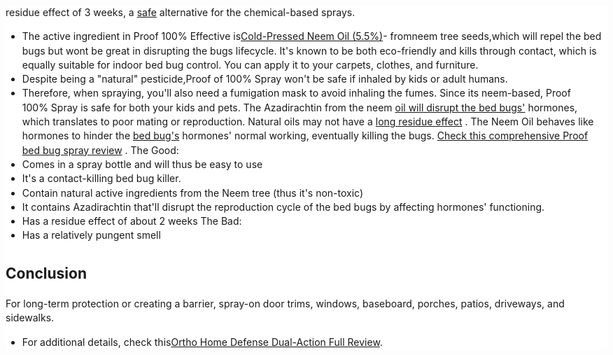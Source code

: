 residue effect of 3 weeks,
a
[safe](http://pmep.cce.cornell.edu/profiles/insect-mite/mevinphos-propargite/neem-cold/neem_oil_mcl_0513.pdf)
alternative for the chemical-based sprays.
- The active ingredient in Proof 100% Effective is[Cold-Pressed Neem Oil (5.5%)](http://npic.orst.edu/factsheets/neemgen.html)- fromneem tree seeds,which will repel the bed bugs but wont be great in disrupting the bugs lifecycle.
It's known to be both eco-friendly and kills through contact, which is equally suitable for indoor bed bug control.
You can apply it to your carpets, clothes, and furniture.
- Despite being a "natural" pesticide,Proof of 100% Spray won't be safe if inhaled by kids or adult humans.
- Therefore, when spraying, you'll also need a fumigation mask to avoid inhaling the fumes.
Since its neem-based,
Proof 100% Spray
is safe for both your kids and pets. The Azadirachtin from the neem
[oil will disrupt the bed bugs'](https://pestpolicy.com/essential-oils-for-bed-bugs/)
hormones, which translates to poor mating or reproduction.
Natural oils may not have a
[long residue effect](https://tigerprints.clemson.edu/cgi/viewcontent.cgi?referer=&httpsredir=1&article=2467&context=all_dissertations)
. The Neem Oil behaves like hormones to hinder the
[bed bug's](https://pestpolicy.com/do-bed-bug-bombs-work/)
hormones' normal working, eventually killing the bugs.
[Check this comprehensive Proof bed bug spray review](https://pestpolicy.com/proof-bed-bug-spray-review/)
.
The Good:
- Comes in a spray bottle and will thus be easy to use
- It's a contact-killing bed bug killer.
- Contain natural active ingredients from the Neem tree (thus it's non-toxic)
- It contains Azadirachtin that'll disrupt the reproduction cycle of the bed bugs by affecting hormones' functioning.
- Has a residue effect of about 2 weeks
The Bad:
- Has a relatively pungent smell
## Conclusion
For long-term protection or creating a barrier, spray-on door trims, windows, baseboard, porches, patios, driveways, and sidewalks.
- For additional details, check this[Ortho Home Defense Dual-Action Full Review](https://pestpolicy.com/ortho-home-defense-dual-action-bed-bug-killer-review/).